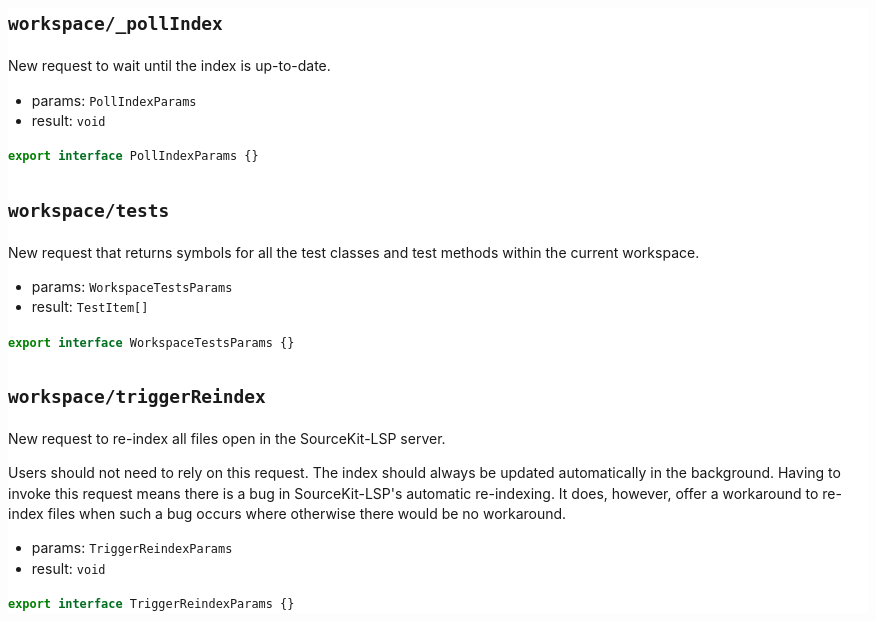 ## `workspace/_pollIndex`

New request to wait until the index is up-to-date.

- params: `PollIndexParams`
- result: `void`

```ts
export interface PollIndexParams {}
```

## `workspace/tests`

New request that returns symbols for all the test classes and test methods within the current workspace.

- params: `WorkspaceTestsParams`
- result: `TestItem[]`

```ts
export interface WorkspaceTestsParams {}
```

## `workspace/triggerReindex`

New request to re-index all files open in the SourceKit-LSP server.

Users should not need to rely on this request. The index should always be updated automatically in the background. Having to invoke this request means there is a bug in SourceKit-LSP's automatic re-indexing. It does, however, offer a workaround to re-index files when such a bug occurs where otherwise there would be no workaround.


- params: `TriggerReindexParams`
- result: `void`

```ts
export interface TriggerReindexParams {}
```
